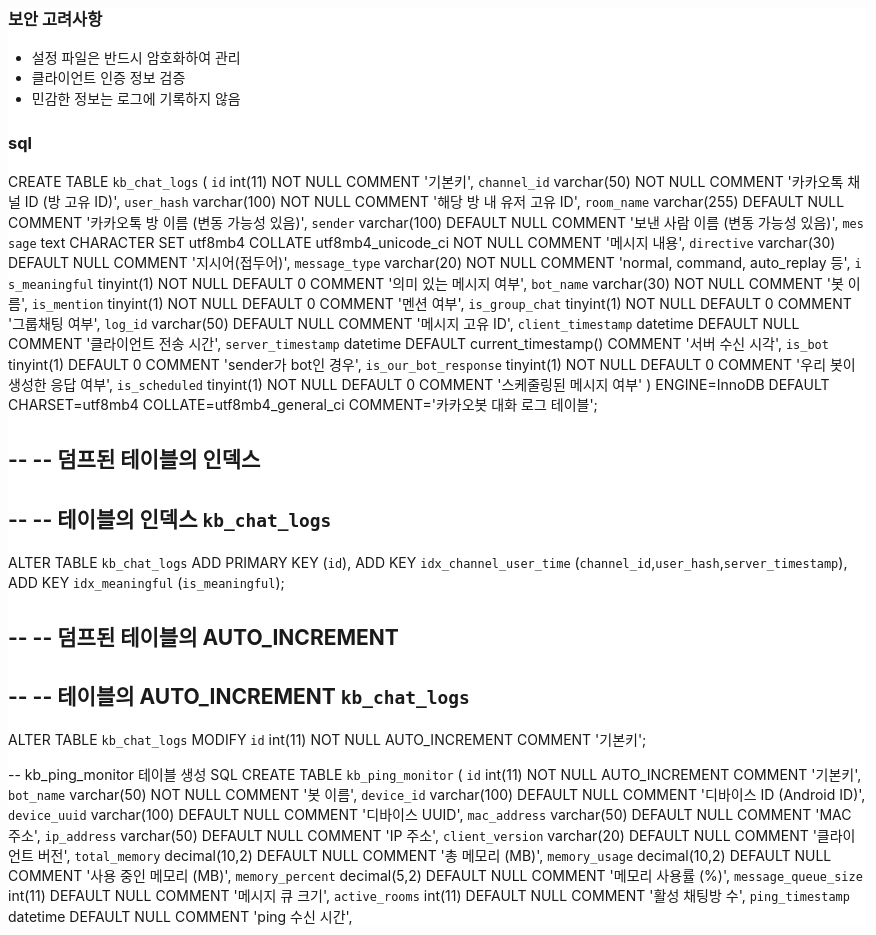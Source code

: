 ### 보안 고려사항
- 설정 파일은 반드시 암호화하여 관리
- 클라이언트 인증 정보 검증
- 민감한 정보는 로그에 기록하지 않음


### sql 

CREATE TABLE `kb_chat_logs` (
  `id` int(11) NOT NULL COMMENT '기본키',
  `channel_id` varchar(50) NOT NULL COMMENT '카카오톡 채널 ID (방 고유 ID)',
  `user_hash` varchar(100) NOT NULL COMMENT '해당 방 내 유저 고유 ID',
  `room_name` varchar(255) DEFAULT NULL COMMENT '카카오톡 방 이름 (변동 가능성 있음)',
  `sender` varchar(100) DEFAULT NULL COMMENT '보낸 사람 이름 (변동 가능성 있음)',
  `message` text CHARACTER SET utf8mb4 COLLATE utf8mb4_unicode_ci NOT NULL COMMENT '메시지 내용',
  `directive` varchar(30) DEFAULT NULL COMMENT '지시어(접두어)',
  `message_type` varchar(20) NOT NULL COMMENT 'normal, command, auto_replay 등',
  `is_meaningful` tinyint(1) NOT NULL DEFAULT 0 COMMENT '의미 있는 메시지 여부',
  `bot_name` varchar(30) NOT NULL COMMENT '봇 이름',
  `is_mention` tinyint(1) NOT NULL DEFAULT 0 COMMENT '멘션 여부',
  `is_group_chat` tinyint(1) NOT NULL DEFAULT 0 COMMENT '그룹채팅 여부',
  `log_id` varchar(50) DEFAULT NULL COMMENT '메시지 고유 ID',
  `client_timestamp` datetime DEFAULT NULL COMMENT '클라이언트 전송 시간',
  `server_timestamp` datetime DEFAULT current_timestamp() COMMENT '서버 수신 시각',
  `is_bot` tinyint(1) DEFAULT 0 COMMENT 'sender가 bot인 경우',
  `is_our_bot_response` tinyint(1) NOT NULL DEFAULT 0 COMMENT '우리 봇이 생성한 응답 여부',
  `is_scheduled` tinyint(1) NOT NULL DEFAULT 0 COMMENT '스케줄링된 메시지 여부'
) ENGINE=InnoDB DEFAULT CHARSET=utf8mb4 COLLATE=utf8mb4_general_ci COMMENT='카카오봇 대화 로그 테이블';

--
-- 덤프된 테이블의 인덱스
--

--
-- 테이블의 인덱스 `kb_chat_logs`
--
ALTER TABLE `kb_chat_logs`
  ADD PRIMARY KEY (`id`),
  ADD KEY `idx_channel_user_time` (`channel_id`,`user_hash`,`server_timestamp`),
  ADD KEY `idx_meaningful` (`is_meaningful`);

--
-- 덤프된 테이블의 AUTO_INCREMENT
--

--
-- 테이블의 AUTO_INCREMENT `kb_chat_logs`
--
ALTER TABLE `kb_chat_logs`
  MODIFY `id` int(11) NOT NULL AUTO_INCREMENT COMMENT '기본키';

-- kb_ping_monitor 테이블 생성 SQL
CREATE TABLE `kb_ping_monitor` (
  `id` int(11) NOT NULL AUTO_INCREMENT COMMENT '기본키',
  `bot_name` varchar(50) NOT NULL COMMENT '봇 이름',
  `device_id` varchar(100) DEFAULT NULL COMMENT '디바이스 ID (Android ID)',
  `device_uuid` varchar(100) DEFAULT NULL COMMENT '디바이스 UUID',
  `mac_address` varchar(50) DEFAULT NULL COMMENT 'MAC 주소',
  `ip_address` varchar(50) DEFAULT NULL COMMENT 'IP 주소',
  `client_version` varchar(20) DEFAULT NULL COMMENT '클라이언트 버전',
  `total_memory` decimal(10,2) DEFAULT NULL COMMENT '총 메모리 (MB)',
  `memory_usage` decimal(10,2) DEFAULT NULL COMMENT '사용 중인 메모리 (MB)',
  `memory_percent` decimal(5,2) DEFAULT NULL COMMENT '메모리 사용률 (%)',
  `message_queue_size` int(11) DEFAULT NULL COMMENT '메시지 큐 크기',
  `active_rooms` int(11) DEFAULT NULL COMMENT '활성 채팅방 수',
  `ping_timestamp` datetime DEFAULT NULL COMMENT 'ping 수신 시간',